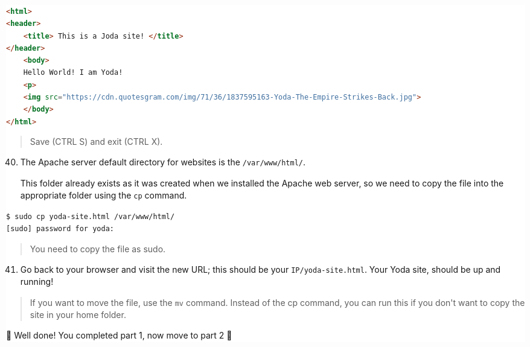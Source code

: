 ```html
<html>
<header> 
    <title> This is a Joda site! </title> 
</header>
    <body> 
    Hello World! I am Yoda!
    <p>
    <img src="https://cdn.quotesgram.com/img/71/36/1837595163-Yoda-The-Empire-Strikes-Back.jpg">
    </body>
</html>
```

> Save (CTRL S) and exit (CTRL X).

40. The Apache server default directory for websites is the `/var/www/html/`.

    This folder already exists as it was created when we installed the Apache web server, so we need to copy the file into the appropriate folder using the `cp` command.

```shell
$ sudo cp yoda-site.html /var/www/html/
[sudo] password for yoda: 
```

> You need to copy the file as sudo.

41. Go back to your browser and visit the new URL; this should be your `IP/yoda-site.html`. Your Yoda site, should be up and running!

> If you want to move the file, use the `mv` command. Instead of the cp command, you can run this if you don't want to copy the site in your home folder.

:checkered_flag: Well done! You completed part 1, now move to part 2 :clap: